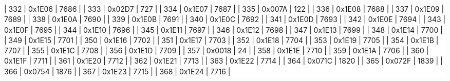 |     332 | 0x1E06      |        7686 |
|     333 | 0x02D7      |         727 |
|     334 | 0x1E07      |        7687 |
|     335 | 0x007A      |         122 |
|     336 | 0x1E08      |        7688 |
|     337 | 0x1E09      |        7689 |
|     338 | 0x1E0A      |        7690 |
|     339 | 0x1E0B      |        7691 |
|     340 | 0x1E0C      |        7692 |
|     341 | 0x1E0D      |        7693 |
|     342 | 0x1E0E      |        7694 |
|     343 | 0x1E0F      |        7695 |
|     344 | 0x1E10      |        7696 |
|     345 | 0x1E11      |        7697 |
|     346 | 0x1E12      |        7698 |
|     347 | 0x1E13      |        7699 |
|     348 | 0x1E14      |        7700 |
|     349 | 0x1E15      |        7701 |
|     350 | 0x1E16      |        7702 |
|     351 | 0x1E17      |        7703 |
|     352 | 0x1E18      |        7704 |
|     353 | 0x1E19      |        7705 |
|     354 | 0x1E1B      |        7707 |
|     355 | 0x1E1C      |        7708 |
|     356 | 0x1E1D      |        7709 |
|     357 | 0x0018      |          24 |
|     358 | 0x1E1E      |        7710 |
|     359 | 0x1E1A      |        7706 |
|     360 | 0x1E1F      |        7711 |
|     361 | 0x1E20      |        7712 |
|     362 | 0x1E21      |        7713 |
|     363 | 0x1E22      |        7714 |
|     364 | 0x071C      |        1820 |
|     365 | 0x072F      |        1839 |
|     366 | 0x0754      |        1876 |
|     367 | 0x1E23      |        7715 |
|     368 | 0x1E24      |        7716 |